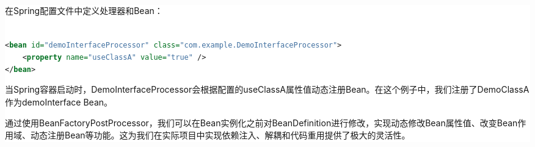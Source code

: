 



在Spring配置文件中定义处理器和Bean：

```xml

<bean id="demoInterfaceProcessor" class="com.example.DemoInterfaceProcessor">
    <property name="useClassA" value="true" />
</bean>
```



当Spring容器启动时，DemoInterfaceProcessor会根据配置的useClassA属性值动态注册Bean。在这个例子中，我们注册了DemoClassA作为demoInterface Bean。

通过使用BeanFactoryPostProcessor，我们可以在Bean实例化之前对BeanDefinition进行修改，实现动态修改Bean属性值、改变Bean作用域、动态注册Bean等功能。这为我们在实际项目中实现依赖注入、解耦和代码重用提供了极大的灵活性。
